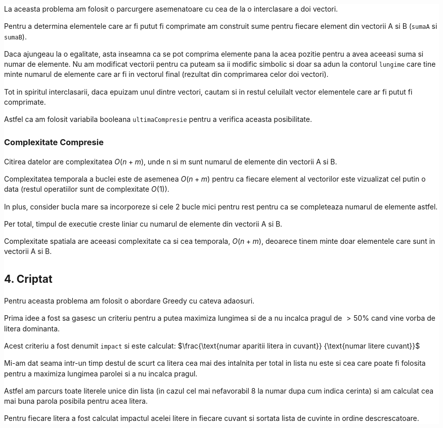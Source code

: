 La aceasta problema am folosit o parcurgere asemenatoare cu cea de la o interclasare a doi vectori.

Pentru a determina elementele care ar fi putut fi comprimate am construit sume
pentru fiecare element din vectorii A si B (`sumaA` si `sumaB`).

Daca ajungeau la o egalitate, asta inseamna ca se pot comprima elemente pana la
acea pozitie pentru a avea aceeasi suma si numar de elemente. Nu am modificat
vectorii pentru ca puteam sa ii modific simbolic si doar sa adun la contorul
`lungime` care tine minte numarul de elemente care ar fi in vectorul final
(rezultat din comprimarea celor doi vectori).

Tot in spiritul interclasarii, daca epuizam unul dintre vectori, cautam si in
restul celuilalt vector elementele care ar fi putut fi comprimate.

Astfel ca am folosit variabila booleana `ultimaCompresie` pentru a verifica
aceasta posibilitate.

### Complexitate Compresie

Citirea datelor are complexitatea $O(n + m)$, unde n si m sunt numarul de
elemente din vectorii A si B.

Complexitatea temporala a buclei este de asemenea $O(n + m)$ pentru ca fiecare
element al vectorilor este vizualizat cel putin o data (restul operatiilor sunt
de complexitate $O(1)$).

In plus, consider bucla mare sa incorporeze si cele 2 bucle mici pentru rest pentru ca se completeaza numarul de elemente astfel.

Per total, timpul de executie creste liniar cu numarul de
elemente din vectorii A si B.

Complexitate spatiala are aceeasi complexitate ca si cea temporala, $O(n + m)$,
deoarece tinem minte doar elementele care sunt in vectorii A si B.

## 4. Criptat

Pentru aceasta problema am folosit o abordare Greedy cu cateva adaosuri.

Prima idee a fost sa gasesc un criteriu pentru a putea maximiza lungimea si de a
nu incalca pragul de $> 50\%$ cand vine vorba de litera dominanta.

Acest criteriu a fost denumit `impact` si este calculat:
$\frac{\text{numar aparitii litera in cuvant}}
{\text{numar litere cuvant}}$

Mi-am dat seama intr-un timp destul de scurt ca litera cea mai des intalnita
per total in lista nu este si cea care poate fi folosita pentru a maximiza
lungimea parolei si a nu incalca pragul.

Astfel am parcurs toate literele unice din lista (in cazul cel mai nefavorabil 8
la numar dupa cum indica cerinta) si am calculat cea mai buna parola posibila
pentru acea litera.

Pentru fiecare litera a fost calculat impactul acelei litere in fiecare cuvant
si sortata lista de cuvinte in ordine descrescatoare.
